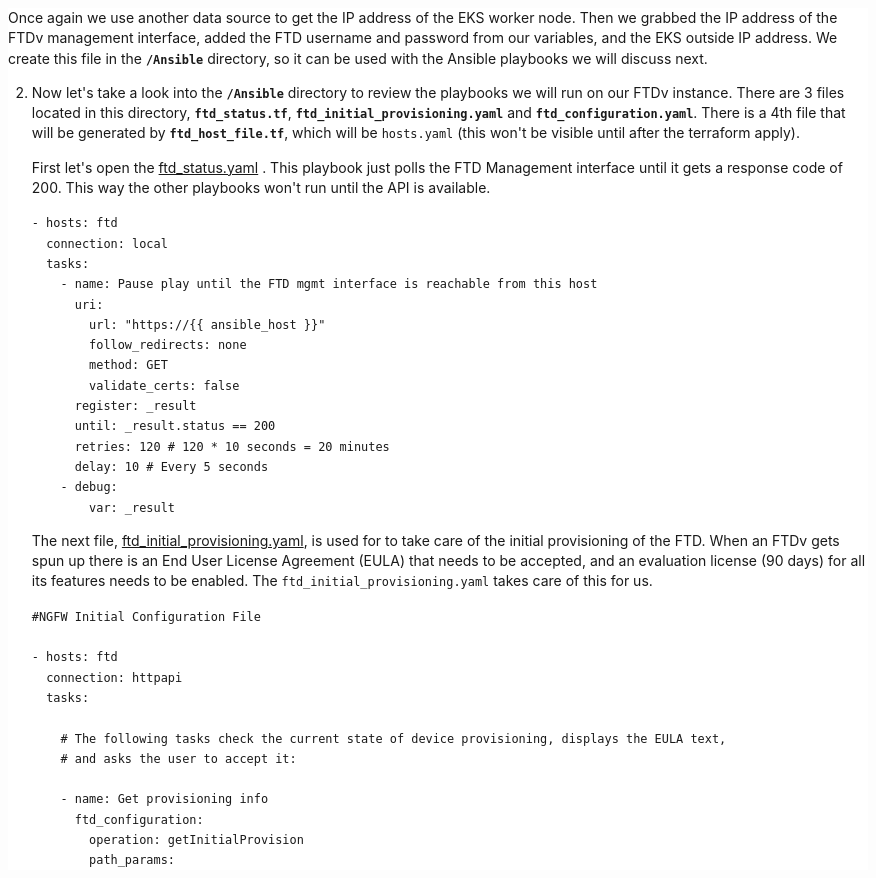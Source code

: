    Once again we use another data source to get the IP address of the EKS worker node. Then we grabbed the IP address 
   of the FTDv management interface, added the FTD username and password from our variables, and the EKS outside IP 
   address. We create this file in the **`/Ansible`** directory, so it can be used with the Ansible playbooks we will discuss
   next.
   

2. Now let's take a look into the **`/Ansible`** directory to review the playbooks we will run on our FTDv instance. There 
   are 3 files located in this directory, **`ftd_status.tf`**, **`ftd_initial_provisioning.yaml`** and 
   **`ftd_configuration.yaml`**. 
   There is a 4th file that will be generated by **`ftd_host_file.tf`**, which will be `hosts.yaml` (this won't be visible 
   until after the terraform apply). 
   
   First let's open the 
   [ftd_status.yaml](https://github.com/emcnicholas/Cisco_Cloud_Native_Security_Workshop/blob/main/Lab_Build/Ansible/ftd_status.yaml)
   . This playbook just polls the FTD Management interface until it gets a response code of 200. This way the other 
   playbooks won't run until the API is available. 
   
   ```
   - hosts: ftd
     connection: local
     tasks:
       - name: Pause play until the FTD mgmt interface is reachable from this host
         uri:
           url: "https://{{ ansible_host }}"
           follow_redirects: none
           method: GET
           validate_certs: false
         register: _result
         until: _result.status == 200
         retries: 120 # 120 * 10 seconds = 20 minutes
         delay: 10 # Every 5 seconds
       - debug:
           var: _result
   ```
   
   The next file, 
   [ftd_initial_provisioning.yaml](https://github.com/emcnicholas/Cisco_Cloud_Native_Security_Workshop/blob/main/Lab_Build/Ansible/ftd_initial_provisioning.yaml), 
   is used for to take care of the initial provisioning of the FTD. 
   When an FTDv gets spun up there is an End User License Agreement (EULA) that needs to be accepted, and an evaluation 
   license (90 days) for all its features needs to be enabled. The `ftd_initial_provisioning.yaml` takes care of this 
   for us.
   
   ```
   #NGFW Initial Configuration File
   
   - hosts: ftd
     connection: httpapi
     tasks:
   
       # The following tasks check the current state of device provisioning, displays the EULA text,
       # and asks the user to accept it:
   
       - name: Get provisioning info
         ftd_configuration:
           operation: getInitialProvision
           path_params:
   ```